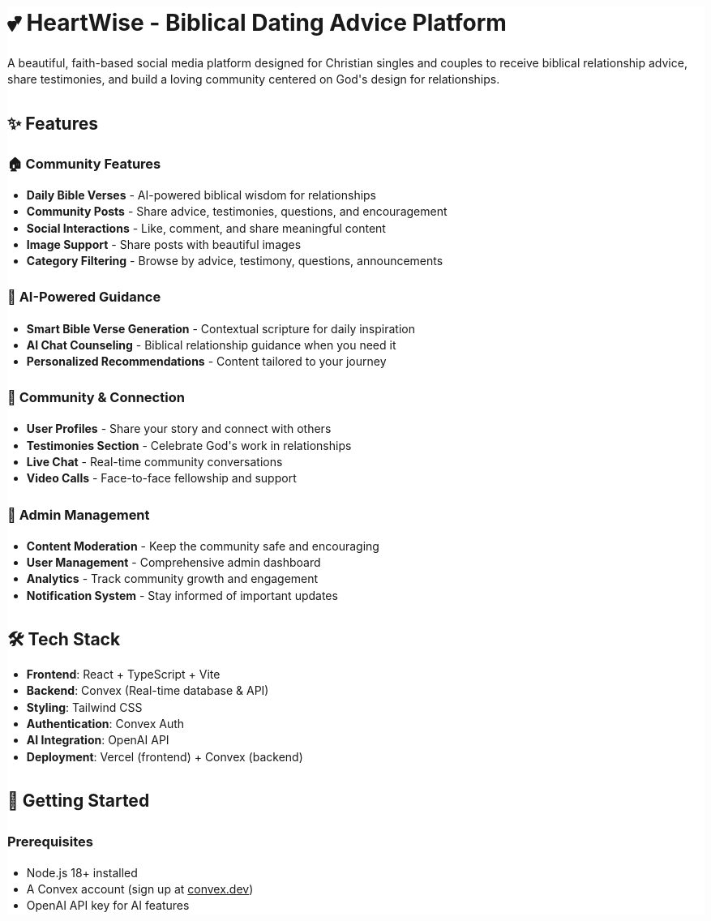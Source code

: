 # 💕 HeartWise - Biblical Dating Advice Platform

A beautiful, faith-based social media platform designed for Christian singles and couples to receive biblical relationship advice, share testimonies, and build a loving community centered on God's design for relationships.

## ✨ Features

### 🏠 **Community Features**
- **Daily Bible Verses** - AI-powered biblical wisdom for relationships
- **Community Posts** - Share advice, testimonies, questions, and encouragement
- **Social Interactions** - Like, comment, and share meaningful content
- **Image Support** - Share posts with beautiful images
- **Category Filtering** - Browse by advice, testimony, questions, announcements

### 🤖 **AI-Powered Guidance**
- **Smart Bible Verse Generation** - Contextual scripture for daily inspiration
- **AI Chat Counseling** - Biblical relationship guidance when you need it
- **Personalized Recommendations** - Content tailored to your journey

### 👥 **Community & Connection**
- **User Profiles** - Share your story and connect with others
- **Testimonies Section** - Celebrate God's work in relationships
- **Live Chat** - Real-time community conversations
- **Video Calls** - Face-to-face fellowship and support

### 🔐 **Admin Management**
- **Content Moderation** - Keep the community safe and encouraging
- **User Management** - Comprehensive admin dashboard
- **Analytics** - Track community growth and engagement
- **Notification System** - Stay informed of important updates

## 🛠️ Tech Stack

- **Frontend**: React + TypeScript + Vite
- **Backend**: Convex (Real-time database & API)
- **Styling**: Tailwind CSS
- **Authentication**: Convex Auth
- **AI Integration**: OpenAI API
- **Deployment**: Vercel (frontend) + Convex (backend)

## 🚀 Getting Started

### Prerequisites
- Node.js 18+ installed
- A Convex account (sign up at [convex.dev](https://convex.dev))
- OpenAI API key for AI features
